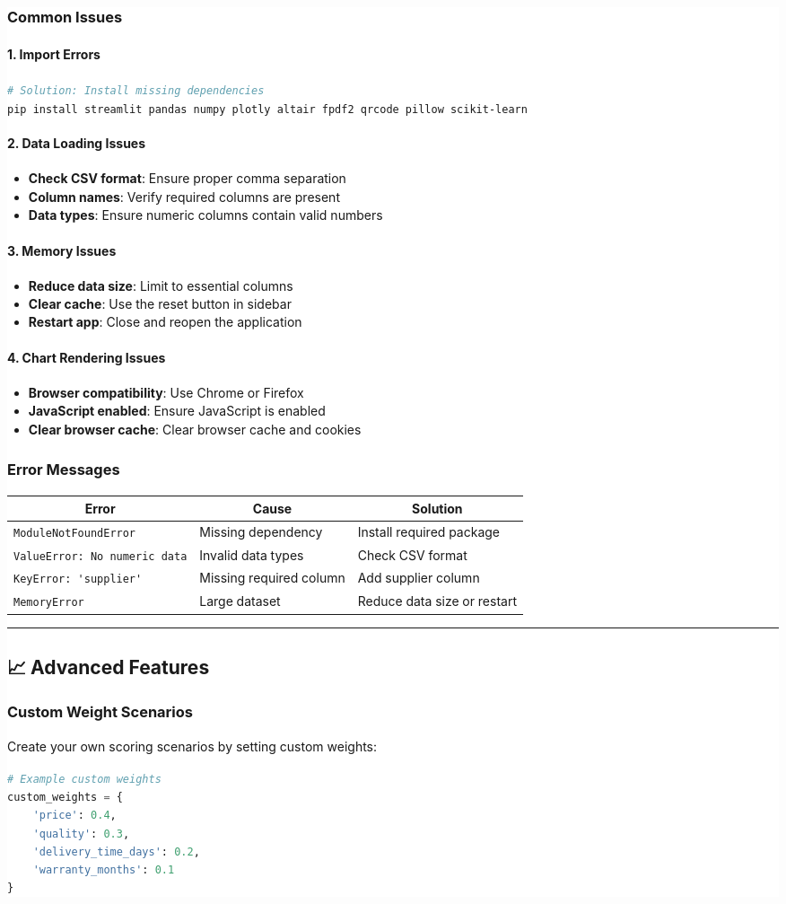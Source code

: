 ### Common Issues

#### **1. Import Errors**
```bash
# Solution: Install missing dependencies
pip install streamlit pandas numpy plotly altair fpdf2 qrcode pillow scikit-learn
```

#### **2. Data Loading Issues**
- **Check CSV format**: Ensure proper comma separation
- **Column names**: Verify required columns are present
- **Data types**: Ensure numeric columns contain valid numbers

#### **3. Memory Issues**
- **Reduce data size**: Limit to essential columns
- **Clear cache**: Use the reset button in sidebar
- **Restart app**: Close and reopen the application

#### **4. Chart Rendering Issues**
- **Browser compatibility**: Use Chrome or Firefox
- **JavaScript enabled**: Ensure JavaScript is enabled
- **Clear browser cache**: Clear browser cache and cookies

### Error Messages

| Error | Cause | Solution |
|-------|-------|----------|
| `ModuleNotFoundError` | Missing dependency | Install required package |
| `ValueError: No numeric data` | Invalid data types | Check CSV format |
| `KeyError: 'supplier'` | Missing required column | Add supplier column |
| `MemoryError` | Large dataset | Reduce data size or restart |

---

## 📈 Advanced Features

### Custom Weight Scenarios
Create your own scoring scenarios by setting custom weights:

```python
# Example custom weights
custom_weights = {
    'price': 0.4,
    'quality': 0.3,
    'delivery_time_days': 0.2,
    'warranty_months': 0.1
}
```

